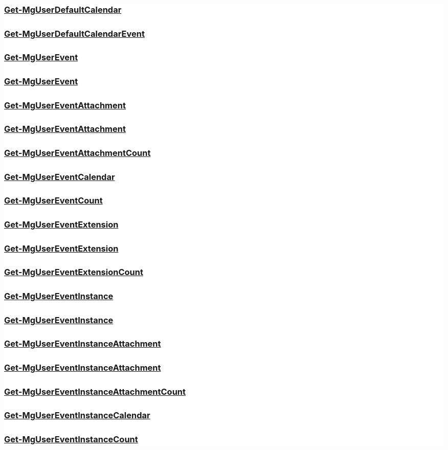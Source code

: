 ### [Get-MgUserDefaultCalendar](Get-MgUserDefaultCalendar.md)

### [Get-MgUserDefaultCalendarEvent](Get-MgUserDefaultCalendarEvent.md)

### [Get-MgUserEvent](Get-MgUserEvent.md)

### [Get-MgUserEvent](Get-MgUserEvent.md)

### [Get-MgUserEventAttachment](Get-MgUserEventAttachment.md)

### [Get-MgUserEventAttachment](Get-MgUserEventAttachment.md)

### [Get-MgUserEventAttachmentCount](Get-MgUserEventAttachmentCount.md)

### [Get-MgUserEventCalendar](Get-MgUserEventCalendar.md)

### [Get-MgUserEventCount](Get-MgUserEventCount.md)

### [Get-MgUserEventExtension](Get-MgUserEventExtension.md)

### [Get-MgUserEventExtension](Get-MgUserEventExtension.md)

### [Get-MgUserEventExtensionCount](Get-MgUserEventExtensionCount.md)

### [Get-MgUserEventInstance](Get-MgUserEventInstance.md)

### [Get-MgUserEventInstance](Get-MgUserEventInstance.md)

### [Get-MgUserEventInstanceAttachment](Get-MgUserEventInstanceAttachment.md)

### [Get-MgUserEventInstanceAttachment](Get-MgUserEventInstanceAttachment.md)

### [Get-MgUserEventInstanceAttachmentCount](Get-MgUserEventInstanceAttachmentCount.md)

### [Get-MgUserEventInstanceCalendar](Get-MgUserEventInstanceCalendar.md)

### [Get-MgUserEventInstanceCount](Get-MgUserEventInstanceCount.md)
